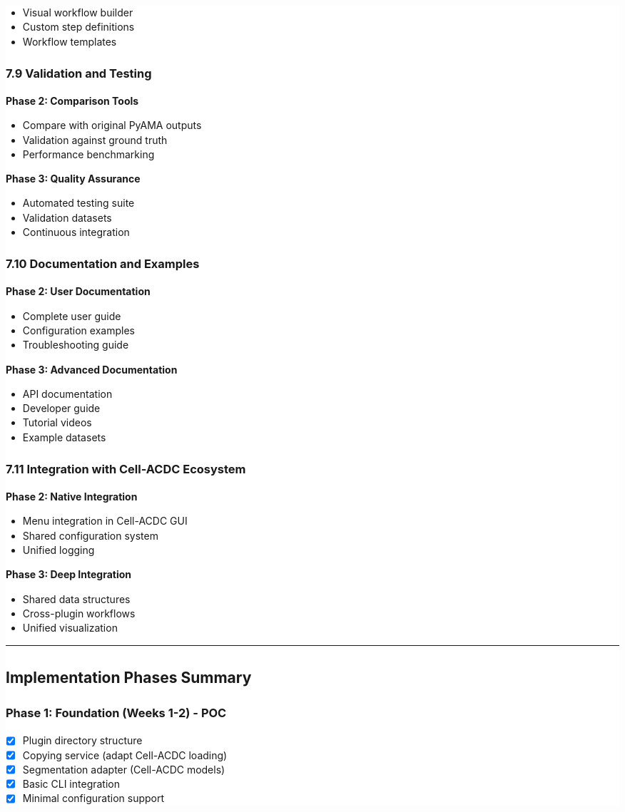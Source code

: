 - Visual workflow builder
- Custom step definitions
- Workflow templates

### 7.9 Validation and Testing

**Phase 2: Comparison Tools**

- Compare with original PyAMA outputs
- Validation against ground truth
- Performance benchmarking

**Phase 3: Quality Assurance**

- Automated testing suite
- Validation datasets
- Continuous integration

### 7.10 Documentation and Examples

**Phase 2: User Documentation**

- Complete user guide
- Configuration examples
- Troubleshooting guide

**Phase 3: Advanced Documentation**

- API documentation
- Developer guide
- Tutorial videos
- Example datasets

### 7.11 Integration with Cell-ACDC Ecosystem

**Phase 2: Native Integration**

- Menu integration in Cell-ACDC GUI
- Shared configuration system
- Unified logging

**Phase 3: Deep Integration**

- Shared data structures
- Cross-plugin workflows
- Unified visualization

---

## Implementation Phases Summary

### Phase 1: Foundation (Weeks 1-2) - POC

- [x] Plugin directory structure
- [x] Copying service (adapt Cell-ACDC loading)
- [x] Segmentation adapter (Cell-ACDC models)
- [x] Basic CLI integration
- [x] Minimal configuration support
